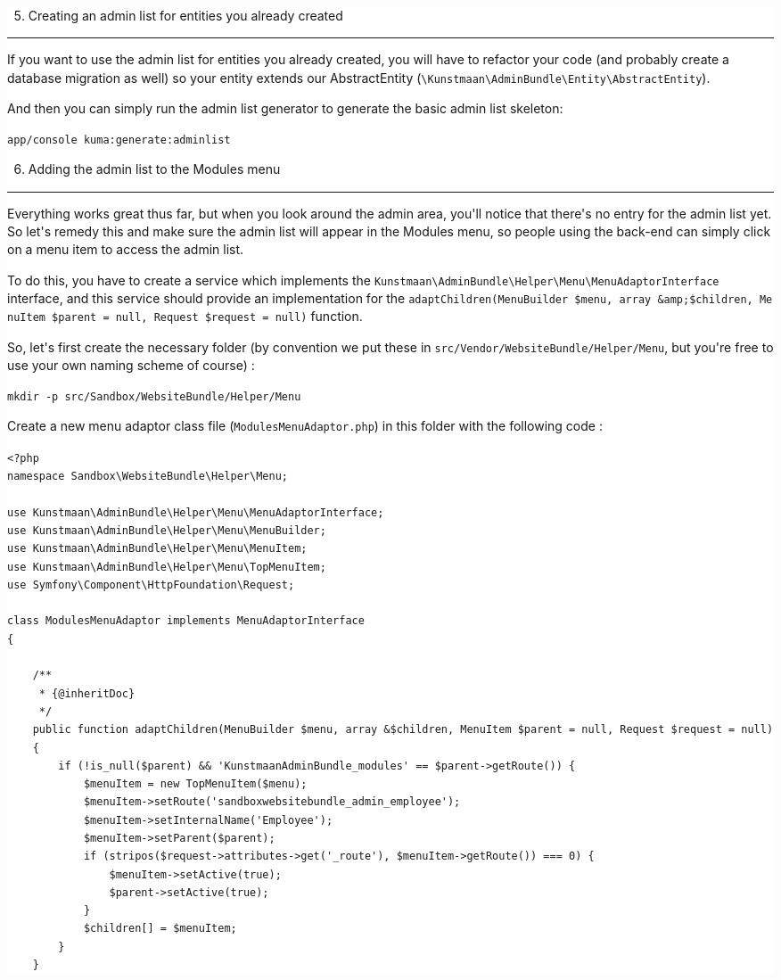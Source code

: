 
5) Creating an admin list for entities you already created
-----------------------------------------------------------

If you want to use the admin list for entities you already created, you will have to refactor your code (and probably
create a database migration as well) so your entity extends our AbstractEntity (`\Kunstmaan\AdminBundle\Entity\AbstractEntity`).

And then you can simply run the admin list generator to generate the basic admin list skeleton:

    app/console kuma:generate:adminlist


6) Adding the admin list to the Modules menu
---------------------------------------------

Everything works great thus far, but when you look around the admin area, you'll notice that there's no entry for the
admin list yet. So let's remedy this and make sure the admin list will appear in the Modules menu, so people using
the back-end can simply click on a menu item to access the admin list.

To do this, you have to create a service which implements the `Kunstmaan\AdminBundle\Helper\Menu\MenuAdaptorInterface`
interface, and this service should provide an implementation for the `adaptChildren(MenuBuilder $menu, array &amp;$children,
MenuItem $parent = null, Request $request = null)` function.

So, let's first create the necessary folder (by convention we put these in `src/Vendor/WebsiteBundle/Helper/Menu`, but you're
free to use your own naming scheme of course) :

    mkdir -p src/Sandbox/WebsiteBundle/Helper/Menu

Create a new menu adaptor class file (`ModulesMenuAdaptor.php`) in this folder with the following code :

    <?php
    namespace Sandbox\WebsiteBundle\Helper\Menu;

    use Kunstmaan\AdminBundle\Helper\Menu\MenuAdaptorInterface;
    use Kunstmaan\AdminBundle\Helper\Menu\MenuBuilder;
    use Kunstmaan\AdminBundle\Helper\Menu\MenuItem;
    use Kunstmaan\AdminBundle\Helper\Menu\TopMenuItem;
    use Symfony\Component\HttpFoundation\Request;

    class ModulesMenuAdaptor implements MenuAdaptorInterface
    {

        /**
         * {@inheritDoc}
         */
        public function adaptChildren(MenuBuilder $menu, array &$children, MenuItem $parent = null, Request $request = null)
        {
            if (!is_null($parent) && 'KunstmaanAdminBundle_modules' == $parent->getRoute()) {
                $menuItem = new TopMenuItem($menu);
                $menuItem->setRoute('sandboxwebsitebundle_admin_employee');
                $menuItem->setInternalName('Employee');
                $menuItem->setParent($parent);
                if (stripos($request->attributes->get('_route'), $menuItem->getRoute()) === 0) {
                    $menuItem->setActive(true);
                    $parent->setActive(true);
                }
                $children[] = $menuItem;
            }
        }
